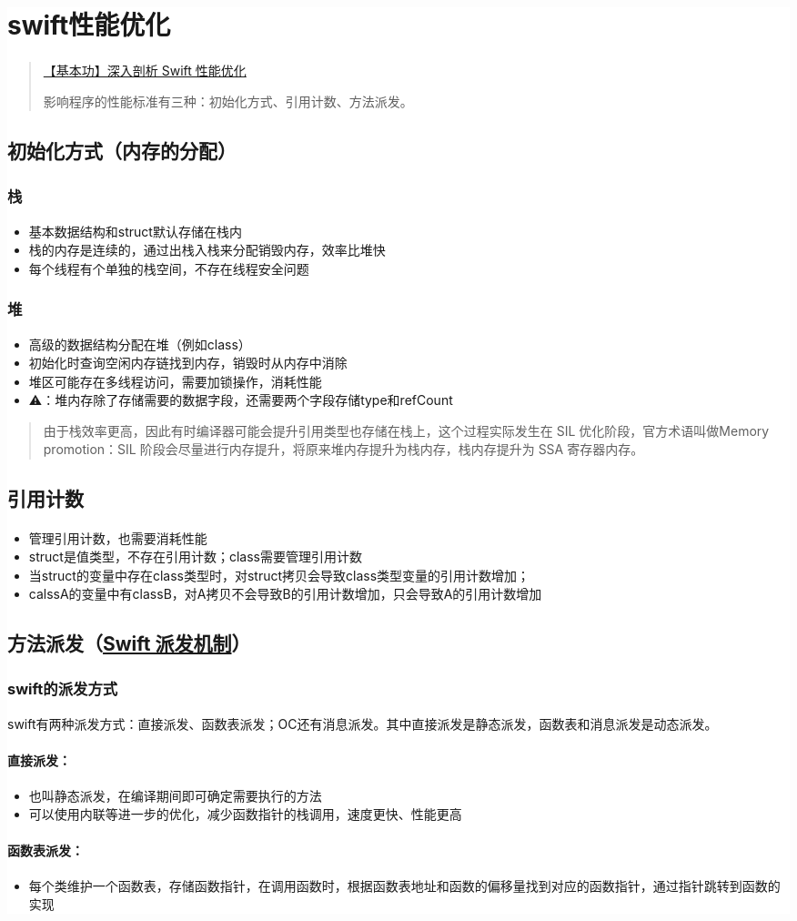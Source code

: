 # swift性能优化

> [【基本功】深入剖析 Swift 性能优化](https://tech.meituan.com/2018/11/01/swift-compile-performance-optimization.html)
>
> 影响程序的性能标准有三种：初始化方式、引用计数、方法派发。

## 初始化方式（内存的分配）

### 栈

* 基本数据结构和struct默认存储在栈内
* 栈的内存是连续的，通过出栈入栈来分配销毁内存，效率比堆快
* 每个线程有个单独的栈空间，不存在线程安全问题

### 堆

* 高级的数据结构分配在堆（例如class）
* 初始化时查询空闲内存链找到内存，销毁时从内存中消除
* 堆区可能存在多线程访问，需要加锁操作，消耗性能
* ⚠️：堆内存除了存储需要的数据字段，还需要两个字段存储type和refCount



> 由于栈效率更高，因此有时编译器可能会提升引用类型也存储在栈上，这个过程实际发生在 SIL 优化阶段，官方术语叫做Memory promotion：SIL 阶段会尽量进行内存提升，将原来堆内存提升为栈内存，栈内存提升为 SSA 寄存器内存。

## 引用计数

* 管理引用计数，也需要消耗性能
* struct是值类型，不存在引用计数；class需要管理引用计数
* 当struct的变量中存在class类型时，对struct拷贝会导致class类型变量的引用计数增加；
* calssA的变量中有classB，对A拷贝不会导致B的引用计数增加，只会导致A的引用计数增加

## 方法派发（[**Swift 派发机制**](https://mp.weixin.qq.com/s?\_\_biz=MzU4NjQ5NDYxNg==\&mid=2247483768\&idx=1\&sn=0a6be7a9c5a374cbc5c5ba9a3c48020a\&scene=21#wechat\_redirect)**）**

### swift的派发方式

swift有两种派发方式：直接派发、函数表派发；OC还有消息派发。其中直接派发是静态派发，函数表和消息派发是动态派发。



#### 直接派发：

* 也叫静态派发，在编译期间即可确定需要执行的方法
* 可以使用内联等进一步的优化，减少函数指针的栈调用，速度更快、性能更高

#### 函数表派发：

* 每个类维护一个函数表，存储函数指针，在调用函数时，根据函数表地址和函数的偏移量找到对应的函数指针，通过指针跳转到函数的实现

